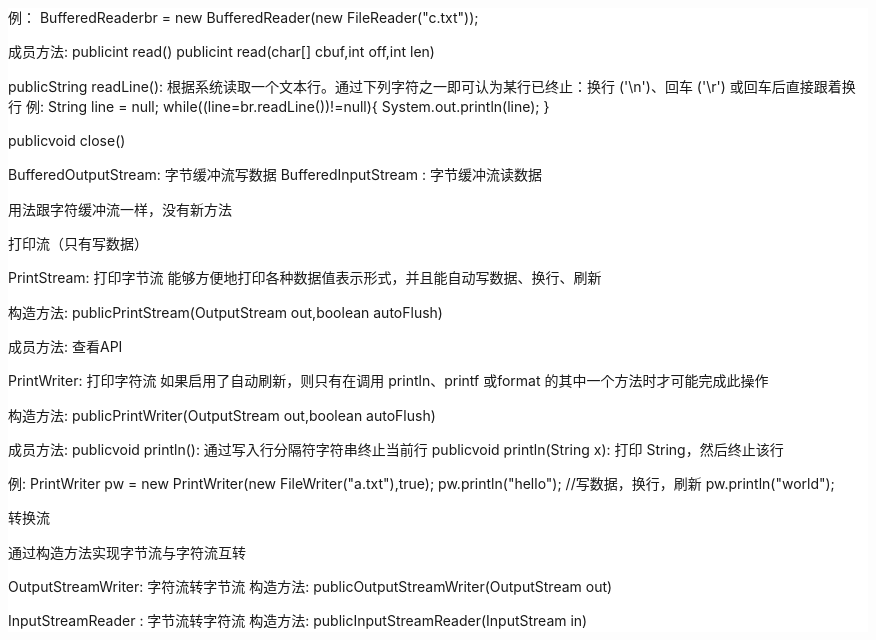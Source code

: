 例：
BufferedReaderbr = new BufferedReader(new FileReader("c.txt"));

成员方法:
publicint read()
publicint read(char[] cbuf,int off,int len)

publicString readLine(): 根据系统读取一个文本行。通过下列字符之一即可认为某行已终止：换行 ('\n')、回车 ('\r') 或回车后直接跟着换行
例:
       String line = null;
       while((line=br.readLine())!=null){
              System.out.println(line);
       }

publicvoid close()


BufferedOutputStream: 字节缓冲流写数据
BufferedInputStream  : 字节缓冲流读数据

用法跟字符缓冲流一样，没有新方法


打印流（只有写数据）

PrintStream: 打印字节流
能够方便地打印各种数据值表示形式，并且能自动写数据、换行、刷新

构造方法:
publicPrintStream(OutputStream out,boolean autoFlush)

成员方法: 查看API

PrintWriter: 打印字符流
如果启用了自动刷新，则只有在调用 println、printf 或format 的其中一个方法时才可能完成此操作

构造方法:
publicPrintWriter(OutputStream out,boolean autoFlush)

成员方法:
publicvoid println(): 通过写入行分隔符字符串终止当前行
publicvoid println(String x): 打印 String，然后终止该行

例:
       PrintWriter pw = new PrintWriter(new FileWriter("a.txt"),true);
       pw.println("hello"); //写数据，换行，刷新
       pw.println("world");


转换流

通过构造方法实现字节流与字符流互转

OutputStreamWriter: 字符流转字节流
构造方法:
publicOutputStreamWriter(OutputStream out)

InputStreamReader  : 字节流转字符流
构造方法:
publicInputStreamReader(InputStream in)
